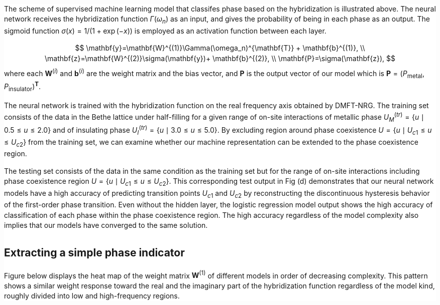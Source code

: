 The scheme of supervised machine learning model that classifes phase based on the hybridization is illustrated above.
The neural network receives the hybridization function $\Gamma(\omega_n)$ as an input, and gives the probability of being in each phase as an output. 
The sigmoid function $\sigma(x) = 1/(1+\exp(-x))$ is employed as an activation function between each layer.

$$
\mathbf{y}=\mathbf{W}^{(1)}\Gamma(\omega_n)^{\mathbf{T}} + \mathbf{b}^{(1)}, \\
\mathbf{z}=\mathbf{W}^{(2)}\sigma(\mathbf{y})+ \mathbf{b}^{(2)}, \\
\mathbf{P}=\sigma(\mathbf{z}),
$$
where each $\mathbf{W}^{(i)}$ and $\mathbf{b}^{(i)}$ are the weight matrix and the bias vector, 
and $\mathbf{P}$ is the output vector of our model which is $\mathbf{P}=(P_\text{metal},P_\text{insulator})^\mathbf{T}$.

The neural network is trained with the hybridization function on the real frequency axis obtained by DMFT-NRG.
The training set consists of the data in the Bethe lattice under half-filling for a given range of on-site interactions 
of metallic phase $U_M^{(tr)}=\{u \mid 0.5\leq u\leq 2.0\}$ and of insulating phase $U_I^{(tr)}=\{u \mid 3.0\leq u\leq 5.0\}$. 
By excluding region around phase coexistence $U=\{u \mid U_{c1} \leq u \leq U_{c2}\}$ from the training set, 
we can examine whether our machine representation can be extended to the phase coexistence region.

The testing set consists of the data in the same condition as the training set but for the range of on-site interactions including phase coexistence region $U=\{u \mid U_{c1} \leq u \leq U_{c2}\}$. 
This corresponding test output in Fig (d) demonstrates that our neural network models have a high accuracy of predicting transition points $U_{c1}$ and $U_{c2}$ 
by reconstructing the discontinuous hysteresis behavior of the first-order phase transition. 
Even without the hidden layer, the logistic regression model output shows the high accuracy of classification of each phase within the phase coexistence region. 
The high accuracy regardless of the model complexity also implies that our models have converged to the same solution.


## Extracting a simple phase indicator
Figure below displays the heat map of the weight matrix $\mathbf{W}^{(1)}$ of different models in order of decreasing complexity. 
This pattern shows a similar weight response toward the real and the imaginary part of the hybridization function regardless of the model kind, 
roughly divided into low and high-frequency regions.
